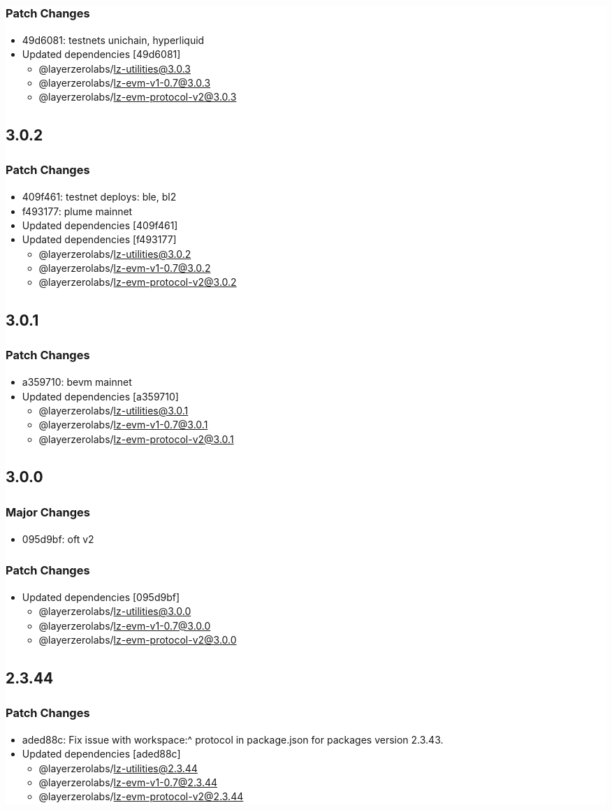 ### Patch Changes

- 49d6081: testnets unichain, hyperliquid
- Updated dependencies [49d6081]
  - @layerzerolabs/lz-utilities@3.0.3
  - @layerzerolabs/lz-evm-v1-0.7@3.0.3
  - @layerzerolabs/lz-evm-protocol-v2@3.0.3

## 3.0.2

### Patch Changes

- 409f461: testnet deploys: ble, bl2
- f493177: plume mainnet
- Updated dependencies [409f461]
- Updated dependencies [f493177]
  - @layerzerolabs/lz-utilities@3.0.2
  - @layerzerolabs/lz-evm-v1-0.7@3.0.2
  - @layerzerolabs/lz-evm-protocol-v2@3.0.2

## 3.0.1

### Patch Changes

- a359710: bevm mainnet
- Updated dependencies [a359710]
  - @layerzerolabs/lz-utilities@3.0.1
  - @layerzerolabs/lz-evm-v1-0.7@3.0.1
  - @layerzerolabs/lz-evm-protocol-v2@3.0.1

## 3.0.0

### Major Changes

- 095d9bf: oft v2

### Patch Changes

- Updated dependencies [095d9bf]
  - @layerzerolabs/lz-utilities@3.0.0
  - @layerzerolabs/lz-evm-v1-0.7@3.0.0
  - @layerzerolabs/lz-evm-protocol-v2@3.0.0

## 2.3.44

### Patch Changes

- aded88c: Fix issue with workspace:^ protocol in package.json for packages version 2.3.43.
- Updated dependencies [aded88c]
  - @layerzerolabs/lz-utilities@2.3.44
  - @layerzerolabs/lz-evm-v1-0.7@2.3.44
  - @layerzerolabs/lz-evm-protocol-v2@2.3.44
